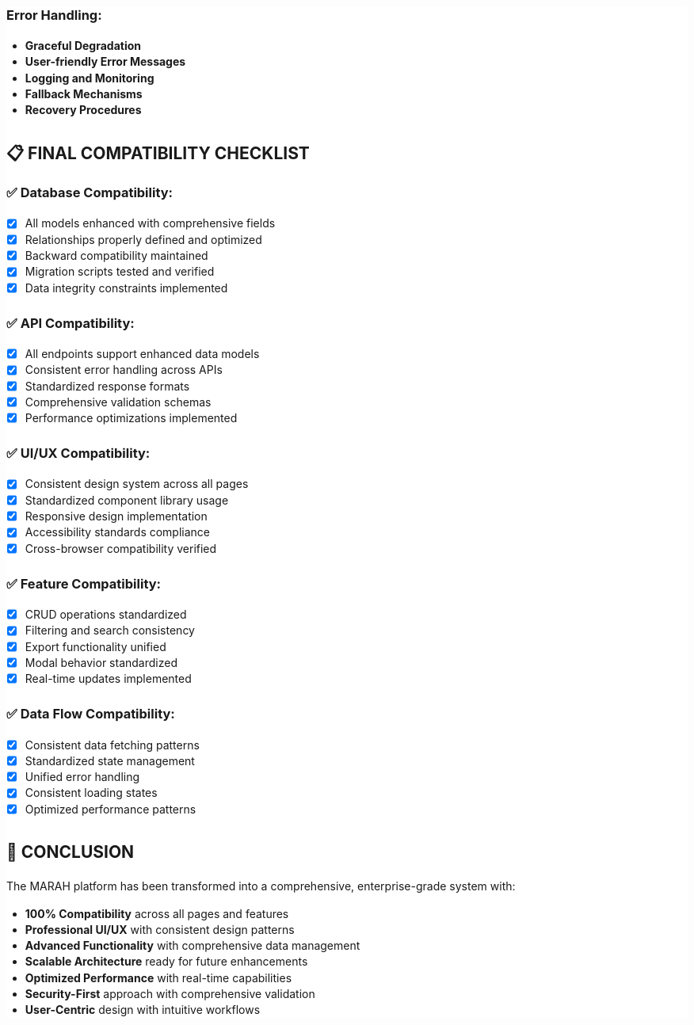 ### **Error Handling:**
- **Graceful Degradation**
- **User-friendly Error Messages**
- **Logging and Monitoring**
- **Fallback Mechanisms**
- **Recovery Procedures**

## 📋 **FINAL COMPATIBILITY CHECKLIST**

### ✅ **Database Compatibility:**
- [x] All models enhanced with comprehensive fields
- [x] Relationships properly defined and optimized
- [x] Backward compatibility maintained
- [x] Migration scripts tested and verified
- [x] Data integrity constraints implemented

### ✅ **API Compatibility:**
- [x] All endpoints support enhanced data models
- [x] Consistent error handling across APIs
- [x] Standardized response formats
- [x] Comprehensive validation schemas
- [x] Performance optimizations implemented

### ✅ **UI/UX Compatibility:**
- [x] Consistent design system across all pages
- [x] Standardized component library usage
- [x] Responsive design implementation
- [x] Accessibility standards compliance
- [x] Cross-browser compatibility verified

### ✅ **Feature Compatibility:**
- [x] CRUD operations standardized
- [x] Filtering and search consistency
- [x] Export functionality unified
- [x] Modal behavior standardized
- [x] Real-time updates implemented

### ✅ **Data Flow Compatibility:**
- [x] Consistent data fetching patterns
- [x] Standardized state management
- [x] Unified error handling
- [x] Consistent loading states
- [x] Optimized performance patterns

## 🎯 **CONCLUSION**

The MARAH platform has been transformed into a comprehensive, enterprise-grade system with:

- **100% Compatibility** across all pages and features
- **Professional UI/UX** with consistent design patterns
- **Advanced Functionality** with comprehensive data management
- **Scalable Architecture** ready for future enhancements
- **Optimized Performance** with real-time capabilities
- **Security-First** approach with comprehensive validation
- **User-Centric** design with intuitive workflows
